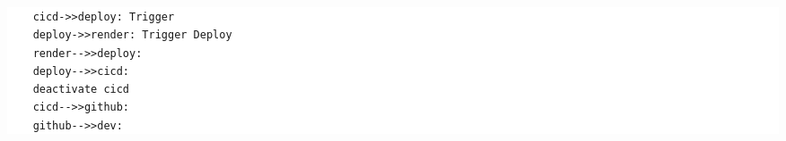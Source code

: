 ```mermaid
    cicd->>deploy: Trigger
    deploy->>render: Trigger Deploy
    render-->>deploy: 
    deploy-->>cicd: 
    deactivate cicd
    cicd-->>github: 
    github-->>dev: 
```
